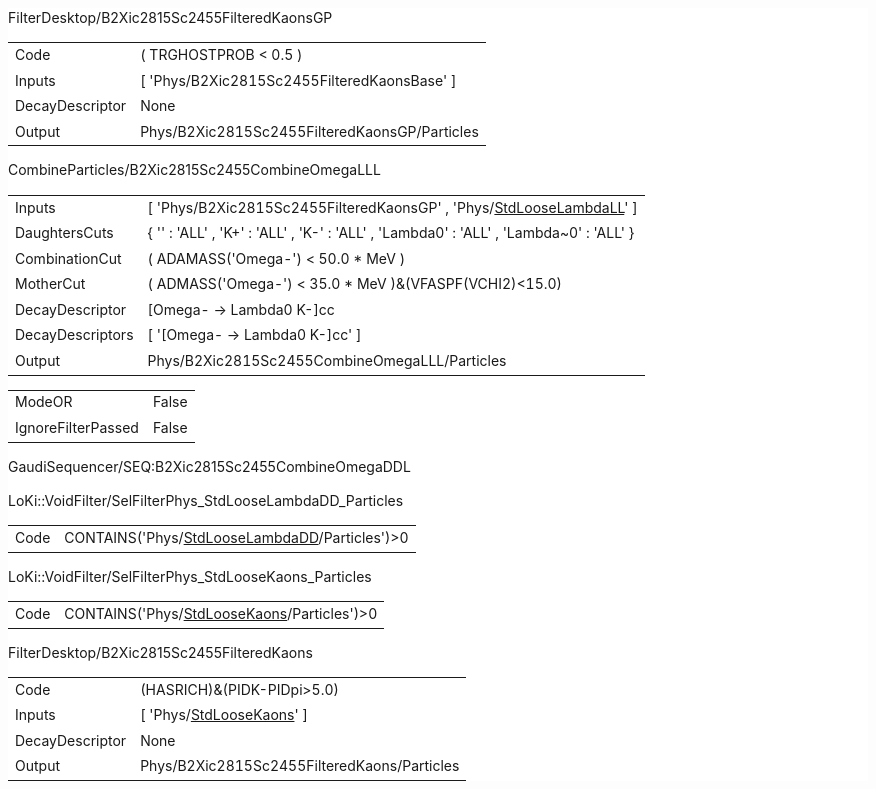 FilterDesktop/B2Xic2815Sc2455FilteredKaonsGP

|                 |                                               |
|-----------------|-----------------------------------------------|
| Code            | ( TRGHOSTPROB \< 0.5 )                        |
| Inputs          | [ 'Phys/B2Xic2815Sc2455FilteredKaonsBase' ] |
| DecayDescriptor | None                                          |
| Output          | Phys/B2Xic2815Sc2455FilteredKaonsGP/Particles |

CombineParticles/B2Xic2815Sc2455CombineOmegaLLL

|                  |                                                                                                                           |
|------------------|---------------------------------------------------------------------------------------------------------------------------|
| Inputs           | [ 'Phys/B2Xic2815Sc2455FilteredKaonsGP' , 'Phys/[StdLooseLambdaLL](./stripping21r1-commonparticles-stdlooselambdall)' ] |
| DaughtersCuts    | { '' : 'ALL' , 'K+' : 'ALL' , 'K-' : 'ALL' , 'Lambda0' : 'ALL' , 'Lambda~0' : 'ALL' }                                     |
| CombinationCut   | ( ADAMASS('Omega-') \< 50.0 \* MeV )                                                                                      |
| MotherCut        | ( ADMASS('Omega-') \< 35.0 \* MeV )&(VFASPF(VCHI2)\<15.0)                                                                 |
| DecayDescriptor  | [Omega- -\> Lambda0 K-]cc                                                                                               |
| DecayDescriptors | [ '[Omega- -\> Lambda0 K-]cc' ]                                                                                       |
| Output           | Phys/B2Xic2815Sc2455CombineOmegaLLL/Particles                                                                             |

|                    |       |
|--------------------|-------|
| ModeOR             | False |
| IgnoreFilterPassed | False |

GaudiSequencer/SEQ:B2Xic2815Sc2455CombineOmegaDDL

LoKi::VoidFilter/SelFilterPhys_StdLooseLambdaDD_Particles

|      |                                                                                                    |
|------|----------------------------------------------------------------------------------------------------|
| Code | CONTAINS('Phys/[StdLooseLambdaDD](./stripping21r1-commonparticles-stdlooselambdadd)/Particles')\>0 |

LoKi::VoidFilter/SelFilterPhys_StdLooseKaons_Particles

|      |                                                                                              |
|------|----------------------------------------------------------------------------------------------|
| Code | CONTAINS('Phys/[StdLooseKaons](./stripping21r1-commonparticles-stdloosekaons)/Particles')\>0 |

FilterDesktop/B2Xic2815Sc2455FilteredKaons

|                 |                                                                             |
|-----------------|-----------------------------------------------------------------------------|
| Code            | (HASRICH)&(PIDK-PIDpi\>5.0)                                                 |
| Inputs          | [ 'Phys/[StdLooseKaons](./stripping21r1-commonparticles-stdloosekaons)' ] |
| DecayDescriptor | None                                                                        |
| Output          | Phys/B2Xic2815Sc2455FilteredKaons/Particles                                 |
